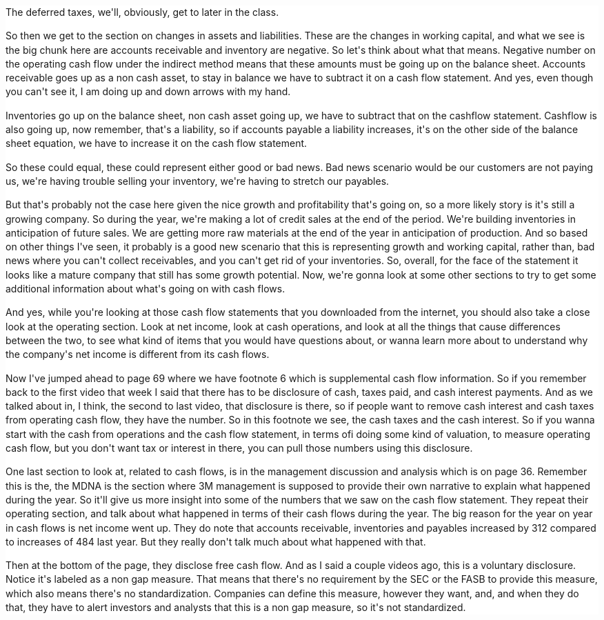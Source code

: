 The deferred taxes, we'll, obviously, get to later in the class.

So then we get to the section on changes in assets and liabilities. These are the changes in working capital, and what we see is the big chunk here are accounts receivable and inventory are negative. So let's think about what that means. Negative number on the operating cash flow under the indirect method means that these amounts must be going up on the balance sheet. Accounts receivable goes up as a non cash asset, to stay in balance we have to subtract it on a cash flow statement. And yes, even though you can't see it, I am doing up and down arrows with my hand.

Inventories go up on the balance sheet, non cash asset going up, we have to subtract that on the cashflow statement. Cashflow is also going up, now remember, that's a liability, so if accounts payable a liability increases, it's on the other side of the balance sheet equation, we have to increase it on the cash flow statement.

So these could equal, these could represent either good or bad news. Bad news scenario would be our customers are not paying us, we're having trouble selling your inventory, we're having to stretch our payables.

But that's probably not the case here given the nice growth and profitability that's going on, so a more likely story is it's still a growing company. So during the year, we're making a lot of credit sales at the end of the period. We're building inventories in anticipation of future sales. We are getting more raw materials at the end of the year in anticipation of production. And so based on other things I've seen, it probably is a good new scenario that this is representing growth and working capital, rather than, bad news where you can't collect receivables, and you can't get rid of your inventories. So, overall, for the face of the statement it looks like a mature company that still has some growth potential. Now, we're gonna look at some other sections to try to get some additional information about what's going on with cash flows.

And yes, while you're looking at those cash flow statements that you downloaded from the internet, you should also take a close look at the operating section. Look at net income, look at cash operations, and look at all the things that cause differences between the two, to see what kind of items that you would have questions about, or wanna learn more about to understand why the company's net income is different from its cash flows.

Now I've jumped ahead to page 69 where we have footnote 6 which is supplemental cash flow information. So if you remember back to the first video that week I said that there has to be disclosure of cash, taxes paid, and cash interest payments. And as we talked about in, I think, the second to last video, that disclosure is there, so if people want to remove cash interest and cash taxes from operating cash flow, they have the number. So in this footnote we see, the cash taxes and the cash interest. So if you wanna start with the cash from operations and the cash flow statement, in terms ofi doing some kind of valuation, to measure operating cash flow, but you don't want tax or interest in there, you can pull those numbers using this disclosure.

One last section to look at, related to cash flows, is in the management discussion and analysis which is on page 36. Remember this is the, the MDNA is the section where 3M management is supposed to provide their own narrative to explain what happened during the year. So it'll give us more insight into some of the numbers that we saw on the cash flow statement. They repeat their operating section, and talk about what happened in terms of their cash flows during the year. The big reason for the year on year in cash flows is net income went up. They do note that accounts receivable, inventories and payables increased by 312 compared to increases of 484 last year. But they really don't talk much about what happened with that.

Then at the bottom of the page, they disclose free cash flow. And as I said a couple videos ago, this is a voluntary disclosure. Notice it's labeled as a non gap measure. That means that there's no requirement by the SEC or the FASB to provide this measure, which also means there's no standardization. Companies can define this measure, however they want, and, and when they do that, they have to alert investors and analysts that this is a non gap measure, so it's not standardized.
